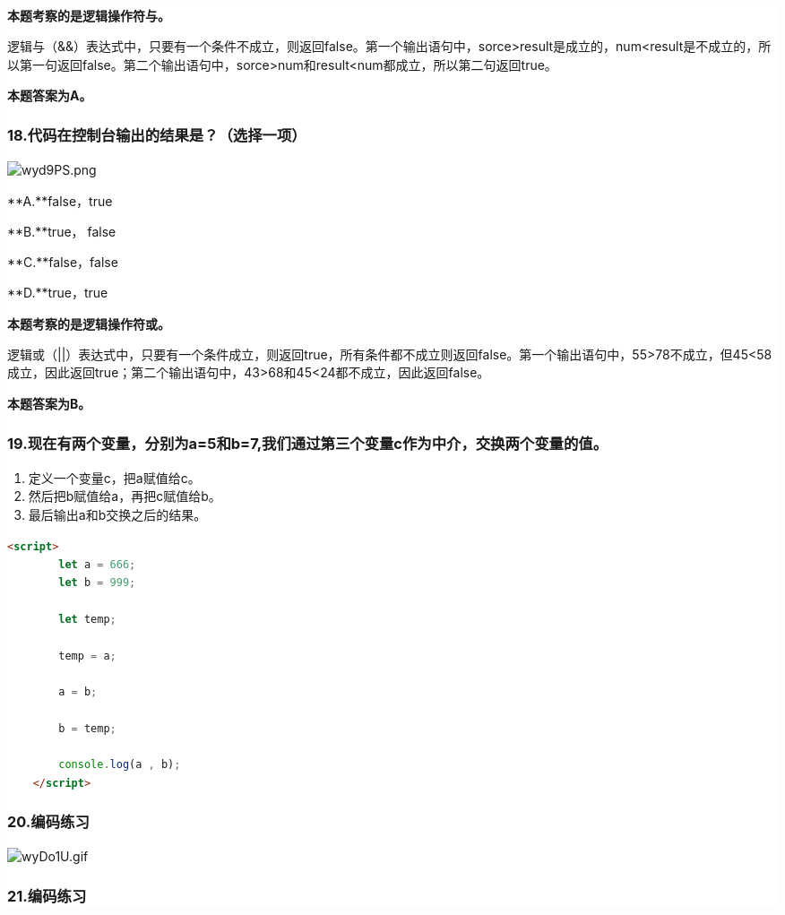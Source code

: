**本题考察的是逻辑操作符与。**

逻辑与（&&）表达式中，只要有一个条件不成立，则返回false。第一个输出语句中，sorce>result是成立的，num<result是不成立的，所以第一句返回false。第二个输出语句中，sorce>num和result<num都成立，所以第二句返回true。

**本题答案为A。**

### 18.代码在控制台输出的结果是？（选择一项）

![wyd9PS.png](https://s1.ax1x.com/2020/09/15/wyd9PS.png)

**A.**false，true

**B.**true， false

**C.**false，false

**D.**true，true

**本题考察的是逻辑操作符或。**

逻辑或（||）表达式中，只要有一个条件成立，则返回true，所有条件都不成立则返回false。第一个输出语句中，55>78不成立，但45<58成立，因此返回true；第二个输出语句中，43>68和45<24都不成立，因此返回false。

**本题答案为B。**

### 19.现在有两个变量，分别为a=5和b=7,我们通过第三个变量c作为中介，交换两个变量的值。

1. 定义一个变量c，把a赋值给c。
2. 然后把b赋值给a，再把c赋值给b。
3. 最后输出a和b交换之后的结果。

```html
<script>
		let a = 666;
		let b = 999;

		let temp;

		temp = a;

		a = b;

		b = temp;

		console.log(a , b);
	</script>
```



### 20.编码练习

![wyDo1U.gif](https://s1.ax1x.com/2020/09/15/wyDo1U.gif)

### 21.编码练习
